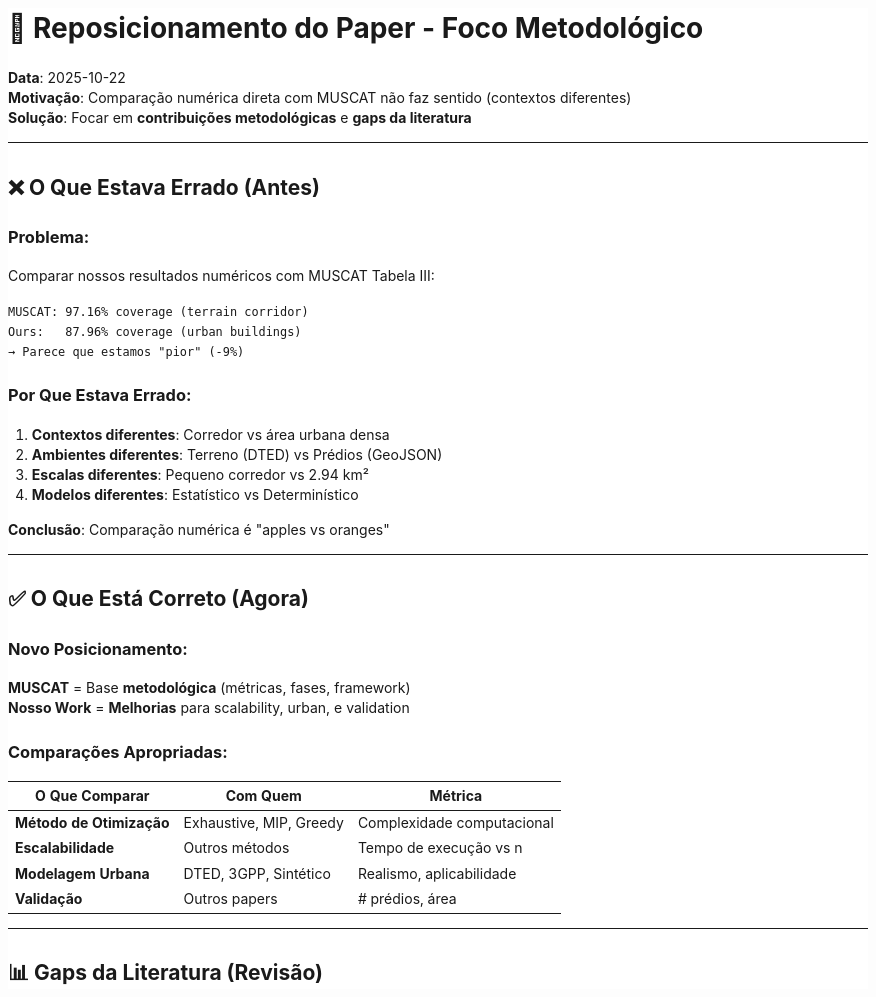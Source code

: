 # 🔄 Reposicionamento do Paper - Foco Metodológico

**Data**: 2025-10-22  
**Motivação**: Comparação numérica direta com MUSCAT não faz sentido (contextos diferentes)  
**Solução**: Focar em **contribuições metodológicas** e **gaps da literatura**

---

## ❌ O Que Estava Errado (Antes)

### Problema:
Comparar nossos resultados numéricos com MUSCAT Tabela III:
```
MUSCAT: 97.16% coverage (terrain corridor)
Ours:   87.96% coverage (urban buildings)
→ Parece que estamos "pior" (-9%)
```

### Por Que Estava Errado:
1. **Contextos diferentes**: Corredor vs área urbana densa
2. **Ambientes diferentes**: Terreno (DTED) vs Prédios (GeoJSON)
3. **Escalas diferentes**: Pequeno corredor vs 2.94 km²
4. **Modelos diferentes**: Estatístico vs Determinístico

**Conclusão**: Comparação numérica é "apples vs oranges"

---

## ✅ O Que Está Correto (Agora)

### Novo Posicionamento:

**MUSCAT** = Base **metodológica** (métricas, fases, framework)  
**Nosso Work** = **Melhorias** para scalability, urban, e validation

### Comparações Apropriadas:

| O Que Comparar | Com Quem | Métrica |
|----------------|----------|---------|
| **Método de Otimização** | Exhaustive, MIP, Greedy | Complexidade computacional |
| **Escalabilidade** | Outros métodos | Tempo de execução vs n |
| **Modelagem Urbana** | DTED, 3GPP, Sintético | Realismo, aplicabilidade |
| **Validação** | Outros papers | # prédios, área |

---

## 📊 Gaps da Literatura (Revisão)
